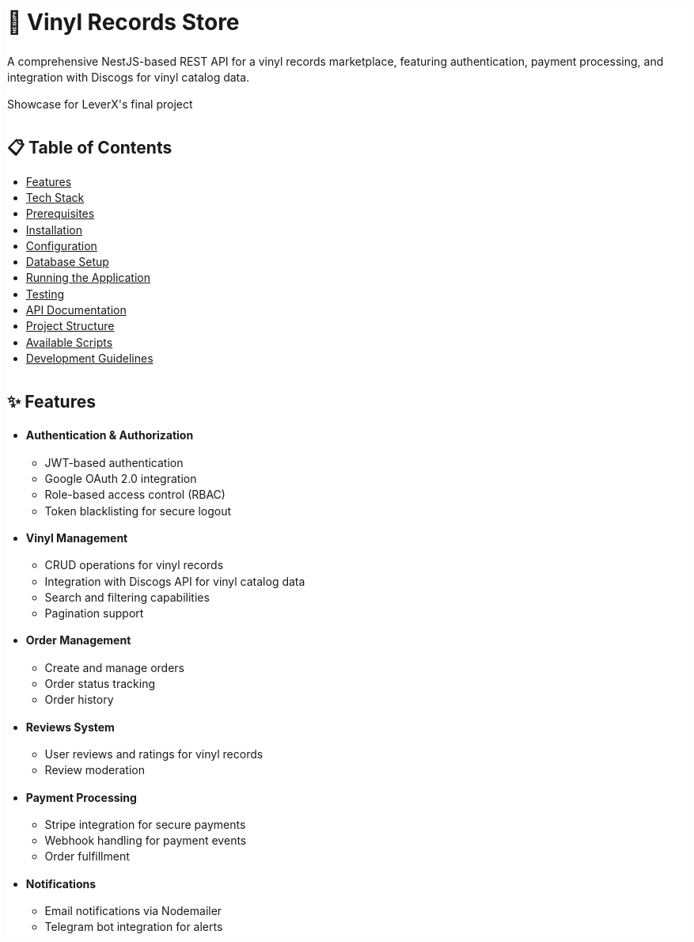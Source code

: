 # 🎵 Vinyl Records Store

A comprehensive NestJS-based REST API for a vinyl records marketplace, featuring authentication, payment processing, and integration with Discogs for vinyl catalog data.

Showcase for LeverX's final project

## 📋 Table of Contents

- [Features](#features)
- [Tech Stack](#tech-stack)
- [Prerequisites](#prerequisites)
- [Installation](#installation)
- [Configuration](#configuration)
- [Database Setup](#database-setup)
- [Running the Application](#running-the-application)
- [Testing](#testing)
- [API Documentation](#api-documentation)
- [Project Structure](#project-structure)
- [Available Scripts](#available-scripts)
- [Development Guidelines](#development-guidelines)

## ✨ Features

- **Authentication & Authorization**
  - JWT-based authentication
  - Google OAuth 2.0 integration
  - Role-based access control (RBAC)
  - Token blacklisting for secure logout

- **Vinyl Management**
  - CRUD operations for vinyl records
  - Integration with Discogs API for vinyl catalog data
  - Search and filtering capabilities
  - Pagination support

- **Order Management**
  - Create and manage orders
  - Order status tracking
  - Order history

- **Reviews System**
  - User reviews and ratings for vinyl records
  - Review moderation

- **Payment Processing**
  - Stripe integration for secure payments
  - Webhook handling for payment events
  - Order fulfillment

- **Notifications**
  - Email notifications via Nodemailer
  - Telegram bot integration for alerts
